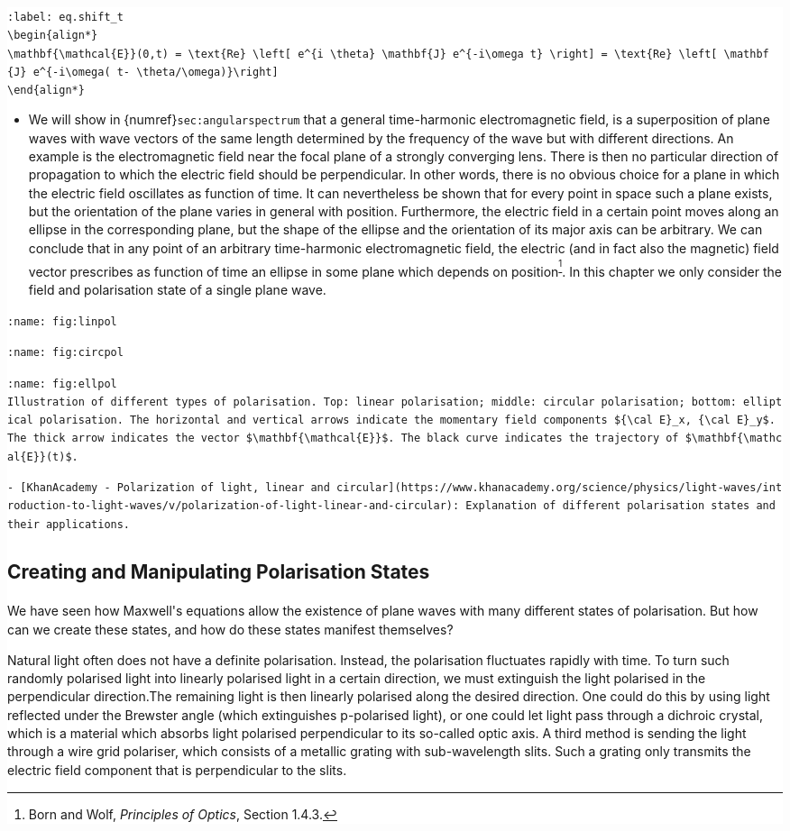 ```{math}
:label: eq.shift_t
\begin{align*}
\mathbf{\mathcal{E}}(0,t) = \text{Re} \left[ e^{i \theta} \mathbf{J} e^{-i\omega t} \right] = \text{Re} \left[ \mathbf{J} e^{-i\omega( t- \theta/\omega)}\right]
\end{align*}
```

- We will show in {numref}`sec:angularspectrum` that a general time-harmonic electromagnetic field, is a superposition of plane waves with wave vectors of the same length determined by the frequency of the wave but with different directions. An example is the electromagnetic field near the focal plane of a strongly converging lens. There is then no particular direction of propagation to which the electric field should be perpendicular. In other words, there is no obvious choice for a plane in which the electric field oscillates as function of time. It can nevertheless be shown that for every point in space such a plane exists, but the orientation of the plane varies in general with position.
Furthermore, the electric field in a certain point moves along an ellipse in the corresponding plane, but the shape of the ellipse and the orientation of its major axis can be arbitrary.
We can conclude that in any point of an arbitrary time-harmonic electromagnetic field, the electric (and in fact also the magnetic) field vector prescribes as function of time an ellipse in some plane which depends on position<sup>[^2]</sup>. In this chapter we only consider the field and polarisation state of a single plane wave.


```{figure} Images/Chapter_4/4_01_Dphi_000pi_f1_BW.png
:name: fig:linpol
```
```{figure} Images/Chapter_4/4_02_Dphi_05pi_f1_BW.png
:name: fig:circpol
```
```{figure} Images/Chapter_4/4_03_Dphi_025pi_f1_BW.png
:name: fig:ellpol
Illustration of different types of polarisation. Top: linear polarisation; middle: circular polarisation; bottom: elliptical polarisation. The horizontal and vertical arrows indicate the momentary field components ${\cal E}_x, {\cal E}_y$. The thick arrow indicates the vector $\mathbf{\mathcal{E}}$. The black curve indicates the trajectory of $\mathbf{\mathcal{E}}(t)$.
```


```{admonition} External source
- [KhanAcademy - Polarization of light, linear and circular](https://www.khanacademy.org/science/physics/light-waves/introduction-to-light-waves/v/polarization-of-light-linear-and-circular): Explanation of different polarisation states and their applications.
```

## Creating and Manipulating Polarisation States
We have seen how Maxwell's equations allow the existence of plane waves with many different states of polarisation. But how can we create these states, and how do these states manifest themselves?

Natural light often does not have a definite polarisation. Instead, the polarisation fluctuates rapidly with time.
To turn such randomly polarised light into linearly polarised light in a certain direction, we must extinguish the light polarised in the perpendicular direction.The remaining light is then linearly polarised along the desired direction. One could do this by using light reflected under the Brewster angle (which extinguishes p-polarised light), or one could let light pass through a dichroic crystal, which is a material which absorbs light polarised perpendicular to its so-called optic axis.
A third method is sending the light through a wire grid polariser, which consists of a metallic grating with sub-wavelength slits. Such a grating only transmits the electric field component that is perpendicular to the slits.


[^1]: [KhanAcademy - Polarisation of light, linear and circular](https://www.khanacademy.org/science/physics/light-waves/introduction-to-light-waves/v/polarization-of-light-linear-and-circular): Explanation of different polarisation states and their applications.
[^2]: Born and Wolf, *Principles of Optics*, Section 1.4.3.
[^3]: [Double Vision - Sixty Symbols](https://www.youtube.com/watch?v=k1oh3lXR5PE): Demonstration of double refraction by a calcite crystal due to birefringence.
[^4]: [KhanAcademy - Linear transformation examples: Rotations](https://www.khanacademy.org/math/linear-algebra/matrix_transformations/lin_trans_examples/v/linear-transformation-examples-rotations-in-r2)
[^5]: [Demonstration of a Quarter-Wave Plate](https://www.youtube.com/watch?v=ZhkcKlksV1g) by Andrew Berger
[^6]: [MIT OCW - Quarter-wave Plate](http://ocw.mit.edu/resources/res-6-006-video-demonstrations-in-lasers-and-optics-spring-2008/demonstrations-in-physical-optics/quarter-wave-plate/): Demonstration of the quarter-wave plate to create elliptical (in particular circular) polarisation.
[^7]: [Demonstration of a Half-Wave Plate](https://www.youtube.com/watch?v=HriBBJ-6gd8) by Andrew Berger
[^8]: [MIT OCW - Half-wave Plate](http://ocw.mit.edu/resources/res-6-006-video-demonstrations-in-lasers-and-optics-spring-2008/demonstrations-in-physical-optics/half-wave-plate/): Demonstration of the half-wave plate.
